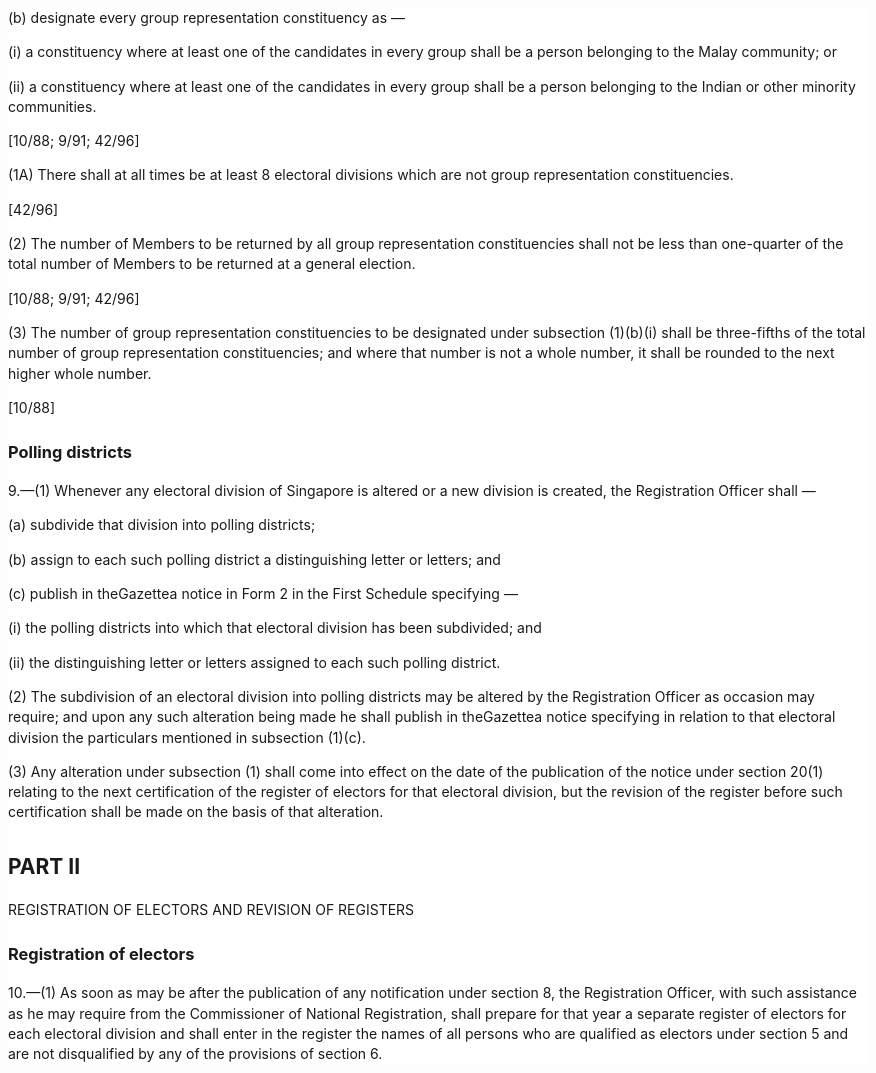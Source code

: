 (b) designate every group representation constituency as —

(i) a constituency where at least one of the candidates in every group shall be a person belonging to the Malay community; or

(ii) a constituency where at least one of the candidates in every group shall be a person belonging to the Indian or other minority communities.

[10/88; 9/91; 42/96]

(1A) There shall at all times be at least 8 electoral divisions which are not group representation constituencies.

[42/96]

(2) The number of Members to be returned by all group representation constituencies shall not be less than one-quarter of the total number of Members to be returned at a general election.

[10/88; 9/91; 42/96]

(3) The number of group representation constituencies to be designated under subsection (1)(b)(i) shall be three-fifths of the total number of group representation constituencies; and where that number is not a whole number, it shall be rounded to the next higher whole number.

[10/88]

### Polling districts

9\.—(1) Whenever any electoral division of Singapore is altered or a new division is created, the Registration Officer shall —

(a) subdivide that division into polling districts;

(b) assign to each such polling district a distinguishing letter or letters; and

(c) publish in theGazettea notice in Form 2 in the First Schedule specifying —

(i) the polling districts into which that electoral division has been subdivided; and

(ii) the distinguishing letter or letters assigned to each such polling district.

(2) The subdivision of an electoral division into polling districts may be altered by the Registration Officer as occasion may require; and upon any such alteration being made he shall publish in theGazettea notice specifying in relation to that electoral division the particulars mentioned in subsection (1)(c).

(3) Any alteration under subsection (1) shall come into effect on the date of the publication of the notice under section 20(1) relating to the next certification of the register of electors for that electoral division, but the revision of the register before such certification shall be made on the basis of that alteration.

## PART II

REGISTRATION OF ELECTORS AND REVISION OF REGISTERS

### Registration of electors

10\.—(1) As soon as may be after the publication of any notification under section 8, the Registration Officer, with such assistance as he may require from the Commissioner of National Registration, shall prepare for that year a separate register of electors for each electoral division and shall enter in the register the names of all persons who are qualified as electors under section 5 and are not disqualified by any of the provisions of section 6.
